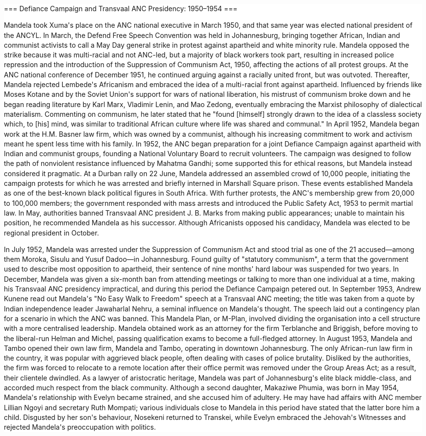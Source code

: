 
=== Defiance Campaign and Transvaal ANC Presidency: 1950–1954 ===

Mandela took Xuma's place on the ANC national executive in March 1950, and that same year was elected national president of the ANCYL. In March, the Defend Free Speech Convention was held in Johannesburg, bringing together African, Indian and communist activists to call a May Day general strike in protest against apartheid and white minority rule. Mandela opposed the strike because it was multi-racial and not ANC-led, but a majority of black workers took part, resulting in increased police repression and the introduction of the Suppression of Communism Act, 1950, affecting the actions of all protest groups. At the ANC national conference of December 1951, he continued arguing against a racially united front, but was outvoted.
Thereafter, Mandela rejected Lembede's Africanism and embraced the idea of a multi-racial front against apartheid. Influenced by friends like Moses Kotane and by the Soviet Union's support for wars of national liberation, his mistrust of communism broke down and he began reading literature by Karl Marx, Vladimir Lenin, and Mao Zedong, eventually embracing the Marxist philosophy of dialectical materialism. Commenting on communism, he later stated that he "found [himself] strongly drawn to the idea of a classless society which, to [his] mind, was similar to traditional African culture where life was shared and communal." In April 1952, Mandela began work at the H.M. Basner law firm, which was owned by a communist, although his increasing commitment to work and activism meant he spent less time with his family.
In 1952, the ANC began preparation for a joint Defiance Campaign against apartheid with Indian and communist groups, founding a National Voluntary Board to recruit volunteers. The campaign was designed to follow the path of nonviolent resistance influenced by Mahatma Gandhi; some supported this for ethical reasons, but Mandela instead considered it pragmatic. At a Durban rally on 22 June, Mandela addressed an assembled crowd of 10,000 people, initiating the campaign protests for which he was arrested and briefly interned in Marshall Square prison. These events established Mandela as one of the best-known black political figures in South Africa. With further protests, the ANC's membership grew from 20,000 to 100,000 members; the government responded with mass arrests and introduced the Public Safety Act, 1953 to permit martial law. In May, authorities banned Transvaal ANC president J. B. Marks from making public appearances; unable to maintain his position, he recommended Mandela as his successor. Although Africanists opposed his candidacy, Mandela was elected to be regional president in October.

In July 1952, Mandela was arrested under the Suppression of Communism Act and stood trial as one of the 21 accused—among them Moroka, Sisulu and Yusuf Dadoo—in Johannesburg. Found guilty of "statutory communism", a term that the government used to describe most opposition to apartheid, their sentence of nine months' hard labour was suspended for two years. In December, Mandela was given a six-month ban from attending meetings or talking to more than one individual at a time, making his Transvaal ANC presidency impractical, and during this period the Defiance Campaign petered out. In September 1953, Andrew Kunene read out Mandela's "No Easy Walk to Freedom" speech at a Transvaal ANC meeting; the title was taken from a quote by Indian independence leader Jawaharlal Nehru, a seminal influence on Mandela's thought. The speech laid out a contingency plan for a scenario in which the ANC was banned. This Mandela Plan, or M-Plan, involved dividing the organisation into a cell structure with a more centralised leadership.
Mandela obtained work as an attorney for the firm Terblanche and Briggish, before moving to the liberal-run Helman and Michel, passing qualification exams to become a full-fledged attorney. In August 1953, Mandela and Tambo opened their own law firm, Mandela and Tambo, operating in downtown Johannesburg. The only African-run law firm in the country, it was popular with aggrieved black people, often dealing with cases of police brutality. Disliked by the authorities, the firm was forced to relocate to a remote location after their office permit was removed under the Group Areas Act; as a result, their clientele dwindled. As a lawyer of aristocratic heritage, Mandela was part of Johannesburg's elite black middle-class, and accorded much respect from the black community. Although a second daughter, Makaziwe Phumia, was born in May 1954, Mandela's relationship with Evelyn became strained, and she accused him of adultery. He may have had affairs with ANC member Lillian Ngoyi and secretary Ruth Mompati; various individuals close to Mandela in this period have stated that the latter bore him a child. Disgusted by her son's behaviour, Nosekeni returned to Transkei, while Evelyn embraced the Jehovah's Witnesses and rejected Mandela's preoccupation with politics.
